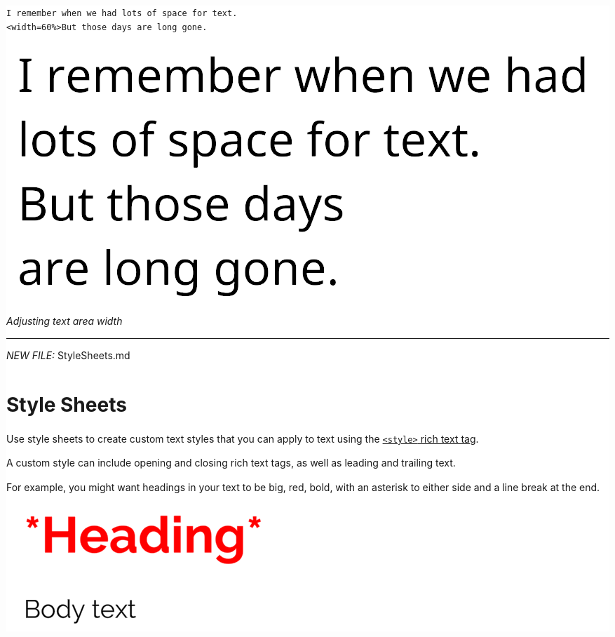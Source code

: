 ```
I remember when we had lots of space for text.
<width=60%>But those days are long gone.
```
![Example image](../images/TMP_RichTextWidth.png)<br/>
_Adjusting text area width_


----
_NEW FILE:_ StyleSheets.md


<a name="StyleSheets.md"></a>
# Style Sheets

Use style sheets to create custom text styles that you can apply to text using the [`<style>` rich text tag](RichTextStyle.md).

A custom style can include opening and closing rich text tags, as well as leading and trailing text.

For example, you might want headings in your text to be big, red, bold, with an asterisk to either side and a line break at the end.

![Example image](../images/TMP_StyleSheets_ExampleHeading_Render.png)
